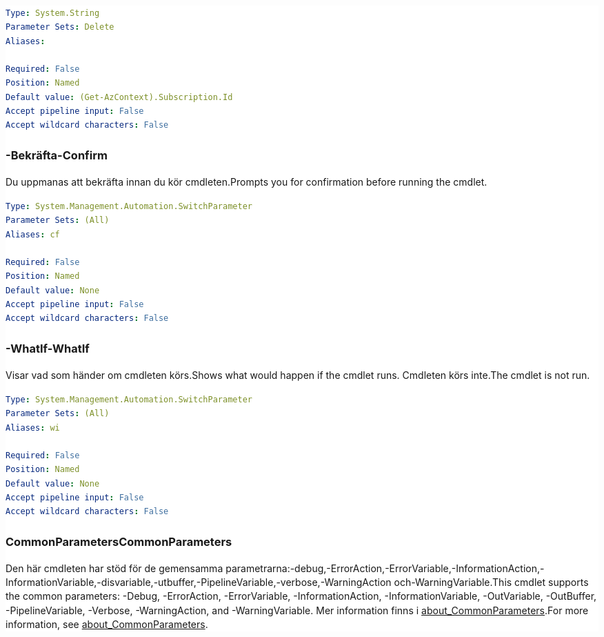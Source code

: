 ```yaml
Type: System.String
Parameter Sets: Delete
Aliases:

Required: False
Position: Named
Default value: (Get-AzContext).Subscription.Id
Accept pipeline input: False
Accept wildcard characters: False
```

### <span data-ttu-id="92567-130">-Bekräfta</span><span class="sxs-lookup"><span data-stu-id="92567-130">-Confirm</span></span>
<span data-ttu-id="92567-131">Du uppmanas att bekräfta innan du kör cmdleten.</span><span class="sxs-lookup"><span data-stu-id="92567-131">Prompts you for confirmation before running the cmdlet.</span></span>

```yaml
Type: System.Management.Automation.SwitchParameter
Parameter Sets: (All)
Aliases: cf

Required: False
Position: Named
Default value: None
Accept pipeline input: False
Accept wildcard characters: False
```

### <span data-ttu-id="92567-132">-WhatIf</span><span class="sxs-lookup"><span data-stu-id="92567-132">-WhatIf</span></span>
<span data-ttu-id="92567-133">Visar vad som händer om cmdleten körs.</span><span class="sxs-lookup"><span data-stu-id="92567-133">Shows what would happen if the cmdlet runs.</span></span>
<span data-ttu-id="92567-134">Cmdleten körs inte.</span><span class="sxs-lookup"><span data-stu-id="92567-134">The cmdlet is not run.</span></span>

```yaml
Type: System.Management.Automation.SwitchParameter
Parameter Sets: (All)
Aliases: wi

Required: False
Position: Named
Default value: None
Accept pipeline input: False
Accept wildcard characters: False
```

### <span data-ttu-id="92567-135">CommonParameters</span><span class="sxs-lookup"><span data-stu-id="92567-135">CommonParameters</span></span>
<span data-ttu-id="92567-136">Den här cmdleten har stöd för de gemensamma parametrarna:-debug,-ErrorAction,-ErrorVariable,-InformationAction,-InformationVariable,-disvariable,-utbuffer,-PipelineVariable,-verbose,-WarningAction och-WarningVariable.</span><span class="sxs-lookup"><span data-stu-id="92567-136">This cmdlet supports the common parameters: -Debug, -ErrorAction, -ErrorVariable, -InformationAction, -InformationVariable, -OutVariable, -OutBuffer, -PipelineVariable, -Verbose, -WarningAction, and -WarningVariable.</span></span> <span data-ttu-id="92567-137">Mer information finns i [about_CommonParameters](http://go.microsoft.com/fwlink/?LinkID=113216).</span><span class="sxs-lookup"><span data-stu-id="92567-137">For more information, see [about_CommonParameters](http://go.microsoft.com/fwlink/?LinkID=113216).</span></span>
